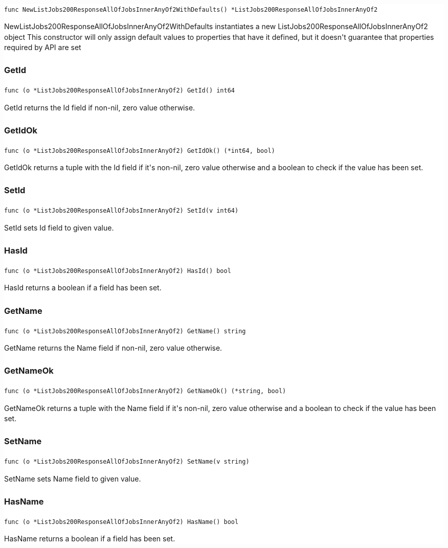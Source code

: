 `func NewListJobs200ResponseAllOfJobsInnerAnyOf2WithDefaults() *ListJobs200ResponseAllOfJobsInnerAnyOf2`

NewListJobs200ResponseAllOfJobsInnerAnyOf2WithDefaults instantiates a new ListJobs200ResponseAllOfJobsInnerAnyOf2 object
This constructor will only assign default values to properties that have it defined,
but it doesn't guarantee that properties required by API are set

### GetId

`func (o *ListJobs200ResponseAllOfJobsInnerAnyOf2) GetId() int64`

GetId returns the Id field if non-nil, zero value otherwise.

### GetIdOk

`func (o *ListJobs200ResponseAllOfJobsInnerAnyOf2) GetIdOk() (*int64, bool)`

GetIdOk returns a tuple with the Id field if it's non-nil, zero value otherwise
and a boolean to check if the value has been set.

### SetId

`func (o *ListJobs200ResponseAllOfJobsInnerAnyOf2) SetId(v int64)`

SetId sets Id field to given value.

### HasId

`func (o *ListJobs200ResponseAllOfJobsInnerAnyOf2) HasId() bool`

HasId returns a boolean if a field has been set.

### GetName

`func (o *ListJobs200ResponseAllOfJobsInnerAnyOf2) GetName() string`

GetName returns the Name field if non-nil, zero value otherwise.

### GetNameOk

`func (o *ListJobs200ResponseAllOfJobsInnerAnyOf2) GetNameOk() (*string, bool)`

GetNameOk returns a tuple with the Name field if it's non-nil, zero value otherwise
and a boolean to check if the value has been set.

### SetName

`func (o *ListJobs200ResponseAllOfJobsInnerAnyOf2) SetName(v string)`

SetName sets Name field to given value.

### HasName

`func (o *ListJobs200ResponseAllOfJobsInnerAnyOf2) HasName() bool`

HasName returns a boolean if a field has been set.
